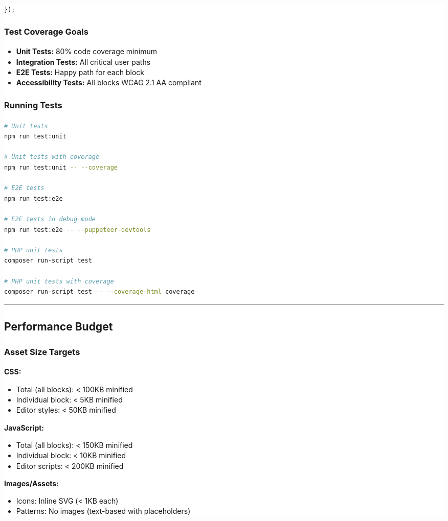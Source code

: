 ```javascript
});
```

### Test Coverage Goals

- **Unit Tests:** 80% code coverage minimum
- **Integration Tests:** All critical user paths
- **E2E Tests:** Happy path for each block
- **Accessibility Tests:** All blocks WCAG 2.1 AA compliant

### Running Tests

```bash
# Unit tests
npm run test:unit

# Unit tests with coverage
npm run test:unit -- --coverage

# E2E tests
npm run test:e2e

# E2E tests in debug mode
npm run test:e2e -- --puppeteer-devtools

# PHP unit tests
composer run-script test

# PHP unit tests with coverage
composer run-script test -- --coverage-html coverage
```

---

## Performance Budget

### Asset Size Targets

**CSS:**
- Total (all blocks): < 100KB minified
- Individual block: < 5KB minified
- Editor styles: < 50KB minified

**JavaScript:**
- Total (all blocks): < 150KB minified
- Individual block: < 10KB minified
- Editor scripts: < 200KB minified

**Images/Assets:**
- Icons: Inline SVG (< 1KB each)
- Patterns: No images (text-based with placeholders)

